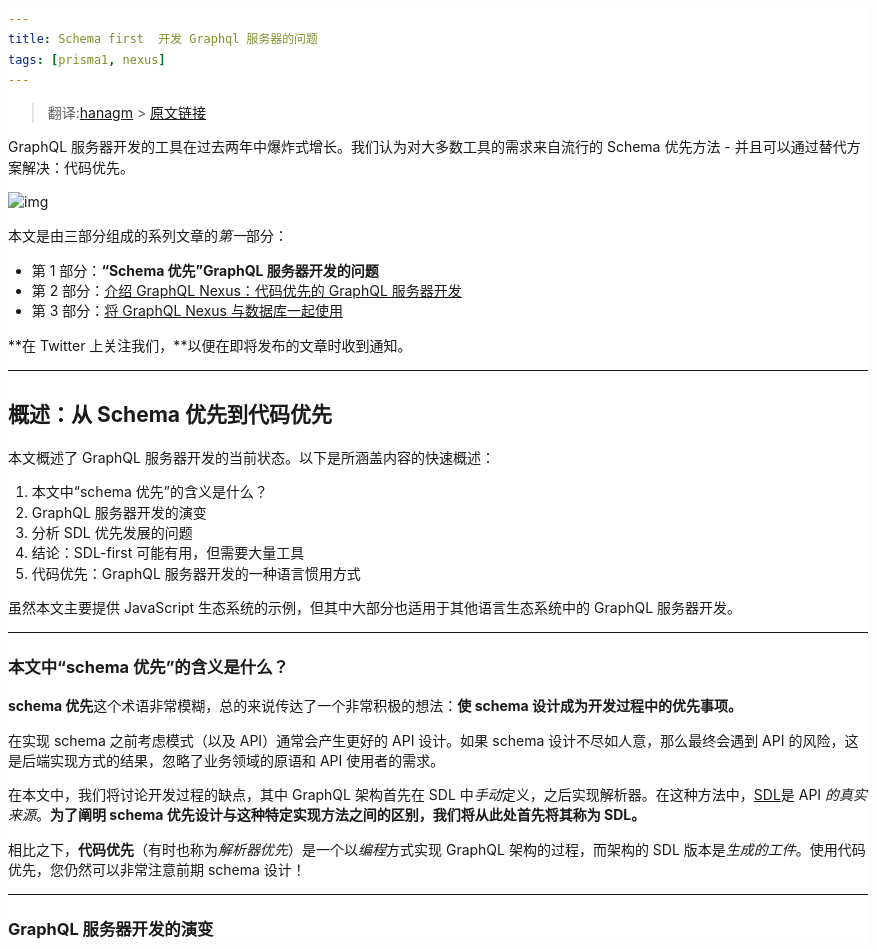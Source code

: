 ```yaml
---
title: Schema first  开发 Graphql 服务器的问题
tags: [prisma1, nexus]
---
```


> 翻译:[hanagm](https://github.com/hanagm) > [原文链接](https://www.prisma.io/blog/the-problems-of-schema-first-graphql-development-x1mn4cb0tyl3/)

GraphQL 服务器开发的工具在过去两年中爆炸式增长。我们认为对大多数工具的需求来自流行的 Schema 优先方法 - 并且可以通过替代方案解决：代码优先。

![img](prisma1/images/the-problems-of-schema-first-graphql-development.png)



本文是由三部分组成的系列文章的*第一*部分：

- 第 1 部分：**“Schema 优先”GraphQL 服务器开发的问题**
- 第 2 部分：[介绍 GraphQL Nexus：代码优先的 GraphQL 服务器开发](/blog/2019/03/09/nexus)
- 第 3 部分：[将 GraphQL Nexus 与数据库一起使用](/blog/2019/03/10/nexus-prisma)

**在 Twitter 上关注我们，**以便在即将发布的文章时收到通知。

---

## 概述：从 Schema 优先到代码优先

本文概述了 GraphQL 服务器开发的当前状态。以下是所涵盖内容的快速概述：

1. 本文中“schema 优先”的含义是什么？
2. GraphQL 服务器开发的演变
3. 分析 SDL 优先发展的问题
4. 结论：SDL-first 可能有用，但需要大量工具
5. 代码优先：GraphQL 服务器开发的一种语言惯用方式

虽然本文主要提供 JavaScript 生态系统的示例，但其中大部分也适用于其他语言生态系统中的 GraphQL 服务器开发。

---

### 本文中“schema 优先”的含义是什么？

**schema 优先**这个术语非常模糊，总的来说传达了一个非常积极的想法：**使 schema 设计成为开发过程中的优先事项。**

在实现 schema 之前考虑模式（以及 API）通常会产生更好的 API 设计。如果 schema 设计不尽如人意，那么最终会遇到 API 的风险，这是后端实现方式的结果，忽略了业务领域的原语和 API 使用者的需求。

在本文中，我们将讨论开发过程的缺点，其中 GraphQL 架构首先在 SDL 中*手动*定义，之后实现解析器。在这种方法中，[SDL](https://www.prisma.io/blog/graphql-sdl-schema-definition-language-6755bcb9ce51)是 API _的真实来源_。**为了阐明 schema 优先设计与这种特定实现方法之间的区别，我们将从此处首先将其称为 SDL。**

相比之下，**代码优先**（有时也称为*解析器优先*）是一个以*编程*方式实现 GraphQL 架构的过程，而架构的 SDL 版本是*生成的工件*。使用代码优先，您仍然可以非常注意前期 schema 设计！

---

### GraphQL 服务器开发的演变
